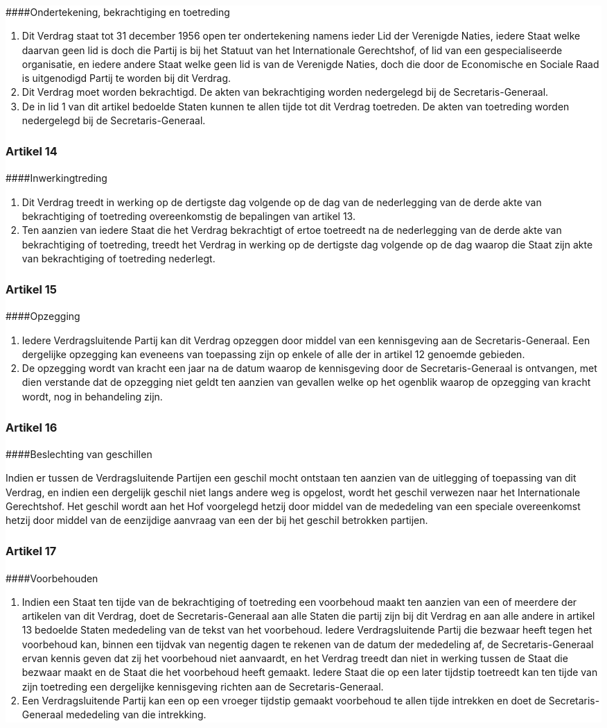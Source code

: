 ####Ondertekening, bekrachtiging en toetreding

1.  Dit Verdrag staat tot 31 december 1956 open ter ondertekening namens ieder Lid der Verenigde Naties, iedere Staat welke daarvan geen lid is doch die Partij is bij het Statuut van het Internationale Gerechtshof, of lid van een gespecialiseerde organisatie, en iedere andere Staat welke geen lid is van de Verenigde Naties, doch die door de Economische en Sociale Raad is uitgenodigd Partij te worden bij dit Verdrag.   
2.  Dit Verdrag moet worden bekrachtigd. De akten van bekrachtiging worden nedergelegd bij de Secretaris-Generaal.   
3.  De in lid 1 van dit artikel bedoelde Staten kunnen te allen tijde tot dit Verdrag toetreden. De akten van toetreding worden nedergelegd bij de Secretaris-Generaal.   

### Artikel  14  

####Inwerkingtreding

1.  Dit Verdrag treedt in werking op de dertigste dag volgende op de dag van de nederlegging van de derde akte van bekrachtiging of toetreding overeenkomstig de bepalingen van artikel 13.   
2.  Ten aanzien van iedere Staat die het Verdrag bekrachtigt of ertoe toetreedt na de nederlegging van de derde akte van bekrachtiging of toetreding, treedt het Verdrag in werking op de dertigste dag volgende op de dag waarop die Staat zijn akte van bekrachtiging of toetreding nederlegt.   

### Artikel  15  

####Opzegging

1.  Iedere Verdragsluitende Partij kan dit Verdrag opzeggen door middel van een kennisgeving aan de Secretaris-Generaal. Een dergelijke opzegging kan eveneens van toepassing zijn op enkele of alle der in artikel 12 genoemde gebieden.   
2.  De opzegging wordt van kracht een jaar na de datum waarop de kennisgeving door de Secretaris-Generaal is ontvangen, met dien verstande dat de opzegging niet geldt ten aanzien van gevallen welke op het ogenblik waarop de opzegging van kracht wordt, nog in behandeling zijn.   

### Artikel  16  

####Beslechting van geschillen

Indien er tussen de Verdragsluitende Partijen een geschil mocht ontstaan ten aanzien van de uitlegging of toepassing van dit Verdrag, en indien een dergelijk geschil niet langs andere weg is opgelost, wordt het geschil verwezen naar het Internationale Gerechtshof. Het geschil wordt aan het Hof voorgelegd hetzij door middel van de mededeling van een speciale overeenkomst hetzij door middel van de eenzijdige aanvraag van een der bij het geschil betrokken partijen.  

### Artikel  17  

####Voorbehouden

1.  Indien een Staat ten tijde van de bekrachtiging of toetreding een voorbehoud maakt ten aanzien van een of meerdere der artikelen van dit Verdrag, doet de Secretaris-Generaal aan alle Staten die partij zijn bij dit Verdrag en aan alle andere in artikel 13 bedoelde Staten mededeling van de tekst van het voorbehoud. Iedere Verdragsluitende Partij die bezwaar heeft tegen het voorbehoud kan, binnen een tijdvak van negentig dagen te rekenen van de datum der mededeling af, de Secretaris-Generaal ervan kennis geven dat zij het voorbehoud niet aanvaardt, en het Verdrag treedt dan niet in werking tussen de Staat die bezwaar maakt en de Staat die het voorbehoud heeft gemaakt. Iedere Staat die op een later tijdstip toetreedt kan ten tijde van zijn toetreding een dergelijke kennisgeving richten aan de Secretaris-Generaal.   
2.  Een Verdragsluitende Partij kan een op een vroeger tijdstip gemaakt voorbehoud te allen tijde intrekken en doet de Secretaris-Generaal mededeling van die intrekking.   
